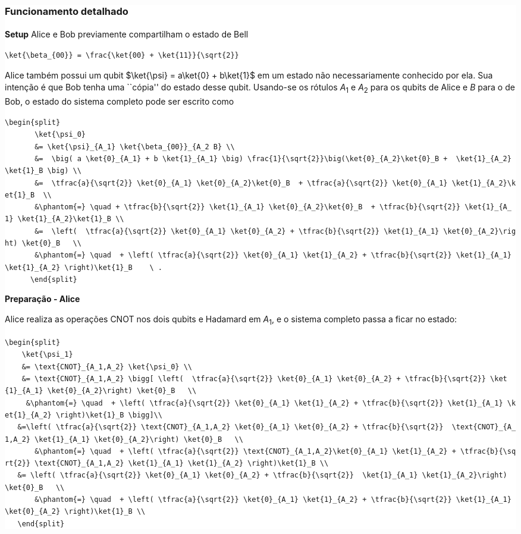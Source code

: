 ### Funcionamento detalhado

**Setup**
Alice e Bob previamente compartilham o estado de Bell

```{math}
\ket{\beta_{00}} = \frac{\ket{00} + \ket{11}}{\sqrt{2}}
```

Alice também possui um qubit $\ket{\psi} = a\ket{0} + b\ket{1}$ em um estado não necessariamente conhecido por ela. Sua intenção é que Bob tenha uma ``cópia'' do estado desse qubit. Usando-se os rótulos $A_1$ e $A_2$ para os qubits de Alice e $B$ para o de Bob, o estado do sistema completo pode ser escrito como

```{math}
\begin{split}
       \ket{\psi_0} 
       &= \ket{\psi}_{A_1} \ket{\beta_{00}}_{A_2 B} \\
       &=  \big( a \ket{0}_{A_1} + b \ket{1}_{A_1} \big) \frac{1}{\sqrt{2}}\big(\ket{0}_{A_2}\ket{0}_B +  \ket{1}_{A_2}\ket{1}_B \big) \\
       &=  \tfrac{a}{\sqrt{2}} \ket{0}_{A_1} \ket{0}_{A_2}\ket{0}_B  + \tfrac{a}{\sqrt{2}} \ket{0}_{A_1} \ket{1}_{A_2}\ket{1}_B  \\
       &\phantom{=} \quad + \tfrac{b}{\sqrt{2}} \ket{1}_{A_1} \ket{0}_{A_2}\ket{0}_B  + \tfrac{b}{\sqrt{2}} \ket{1}_{A_1} \ket{1}_{A_2}\ket{1}_B \\
       &=  \left(  \tfrac{a}{\sqrt{2}} \ket{0}_{A_1} \ket{0}_{A_2} + \tfrac{b}{\sqrt{2}} \ket{1}_{A_1} \ket{0}_{A_2}\right) \ket{0}_B   \\
       &\phantom{=} \quad  + \left( \tfrac{a}{\sqrt{2}} \ket{0}_{A_1} \ket{1}_{A_2} + \tfrac{b}{\sqrt{2}} \ket{1}_{A_1} \ket{1}_{A_2} \right)\ket{1}_B    \ . 
      \end{split}
```

**Preparação - Alice**

Alice realiza as operações CNOT nos dois qubits e Hadamard em $A_1$, e o sistema completo passa a ficar no estado:

```{math}
\begin{split}
    \ket{\psi_1} 
    &= \text{CNOT}_{A_1,A_2} \ket{\psi_0} \\
    &= \text{CNOT}_{A_1,A_2} \bigg[ \left(  \tfrac{a}{\sqrt{2}} \ket{0}_{A_1} \ket{0}_{A_2} + \tfrac{b}{\sqrt{2}} \ket{1}_{A_1} \ket{0}_{A_2}\right) \ket{0}_B   \\
     &\phantom{=} \quad  + \left( \tfrac{a}{\sqrt{2}} \ket{0}_{A_1} \ket{1}_{A_2} + \tfrac{b}{\sqrt{2}} \ket{1}_{A_1} \ket{1}_{A_2} \right)\ket{1}_B \bigg]\\
   &=\left( \tfrac{a}{\sqrt{2}} \text{CNOT}_{A_1,A_2} \ket{0}_{A_1} \ket{0}_{A_2} + \tfrac{b}{\sqrt{2}}  \text{CNOT}_{A_1,A_2} \ket{1}_{A_1} \ket{0}_{A_2}\right) \ket{0}_B   \\
       &\phantom{=} \quad  + \left( \tfrac{a}{\sqrt{2}} \text{CNOT}_{A_1,A_2}\ket{0}_{A_1} \ket{1}_{A_2} + \tfrac{b}{\sqrt{2}} \text{CNOT}_{A_1,A_2} \ket{1}_{A_1} \ket{1}_{A_2} \right)\ket{1}_B \\
   &= \left( \tfrac{a}{\sqrt{2}} \ket{0}_{A_1} \ket{0}_{A_2} + \tfrac{b}{\sqrt{2}}  \ket{1}_{A_1} \ket{1}_{A_2}\right) \ket{0}_B   \\
       &\phantom{=} \quad  + \left( \tfrac{a}{\sqrt{2}} \ket{0}_{A_1} \ket{1}_{A_2} + \tfrac{b}{\sqrt{2}} \ket{1}_{A_1} \ket{0}_{A_2} \right)\ket{1}_B \\
   \end{split}
```
